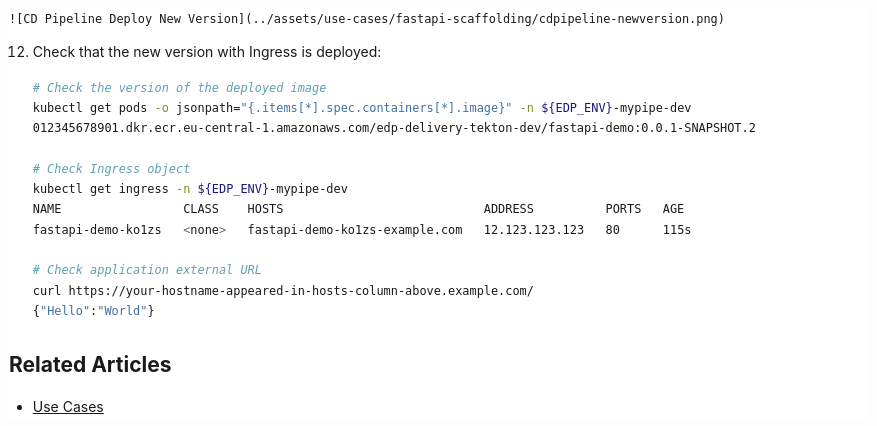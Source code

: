     ![CD Pipeline Deploy New Version](../assets/use-cases/fastapi-scaffolding/cdpipeline-newversion.png)

12. Check that the new version with Ingress is deployed:

    ```bash
    # Check the version of the deployed image
    kubectl get pods -o jsonpath="{.items[*].spec.containers[*].image}" -n ${EDP_ENV}-mypipe-dev
    012345678901.dkr.ecr.eu-central-1.amazonaws.com/edp-delivery-tekton-dev/fastapi-demo:0.0.1-SNAPSHOT.2

    # Check Ingress object
    kubectl get ingress -n ${EDP_ENV}-mypipe-dev
    NAME                 CLASS    HOSTS                            ADDRESS          PORTS   AGE
    fastapi-demo-ko1zs   <none>   fastapi-demo-ko1zs-example.com   12.123.123.123   80      115s

    # Check application external URL
    curl https://your-hostname-appeared-in-hosts-column-above.example.com/
    {"Hello":"World"}
    ```

## Related Articles

- [Use Cases](./index.md)
